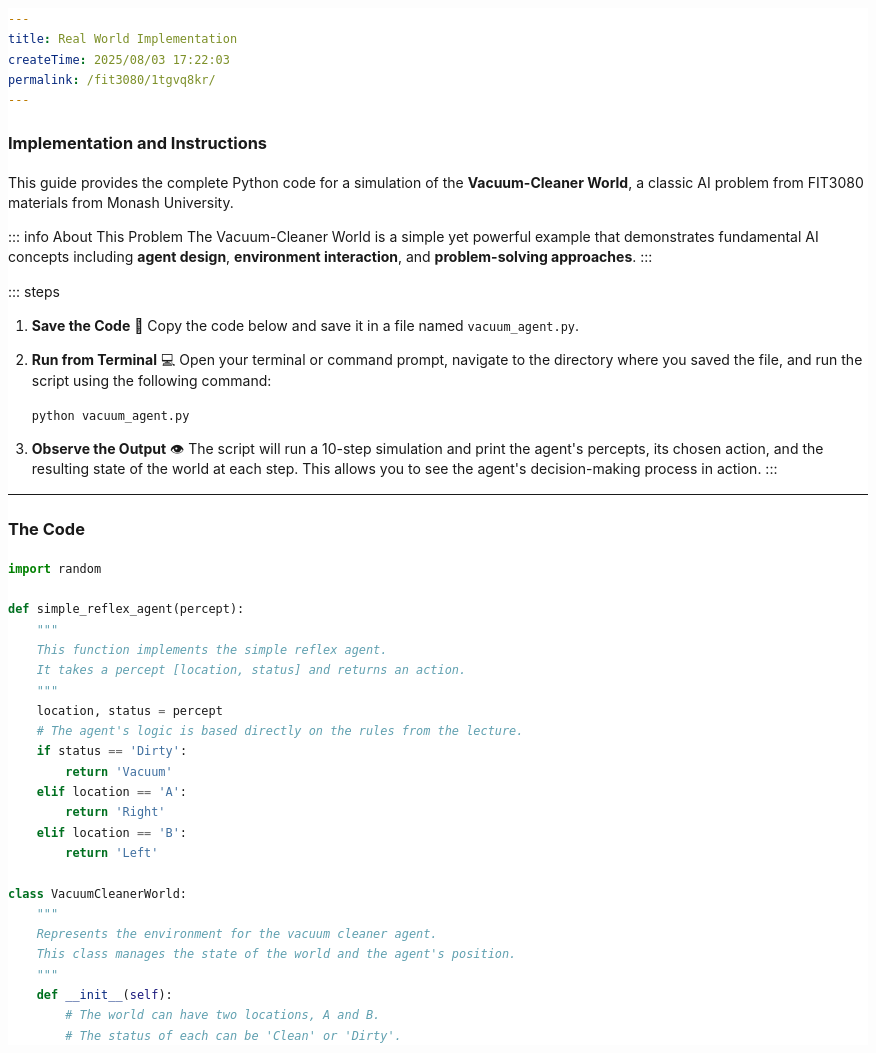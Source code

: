 ```yaml
---
title: Real World Implementation
createTime: 2025/08/03 17:22:03
permalink: /fit3080/1tgvq8kr/
---
```


### Implementation and Instructions

This guide provides the complete Python code for a simulation of the **Vacuum-Cleaner World**, a classic AI problem from FIT3080 materials from Monash University.

::: info About This Problem
The Vacuum-Cleaner World is a simple yet powerful example that demonstrates fundamental AI concepts including **agent design**, **environment interaction**, and **problem-solving approaches**.
:::

::: steps

1.  **Save the Code** 💾
    Copy the code below and save it in a file named `vacuum_agent.py`.

2.  **Run from Terminal** 💻
    Open your terminal or command prompt, navigate to the directory where you saved the file, and run the script using the following command:

    ```sh
    python vacuum_agent.py
    ```

3.  **Observe the Output** 👁️
    The script will run a 10-step simulation and print the agent's percepts, its chosen action, and the resulting state of the world at each step. This allows you to see the agent's decision-making process in action.
    :::

-----

### The Code

```python title="vacuum_agent.py"
import random

def simple_reflex_agent(percept):
    """
    This function implements the simple reflex agent.
    It takes a percept [location, status] and returns an action.
    """
    location, status = percept
    # The agent's logic is based directly on the rules from the lecture.
    if status == 'Dirty':
        return 'Vacuum'
    elif location == 'A':
        return 'Right'
    elif location == 'B':
        return 'Left'

class VacuumCleanerWorld:
    """
    Represents the environment for the vacuum cleaner agent.
    This class manages the state of the world and the agent's position.
    """
    def __init__(self):
        # The world can have two locations, A and B.
        # The status of each can be 'Clean' or 'Dirty'.
```